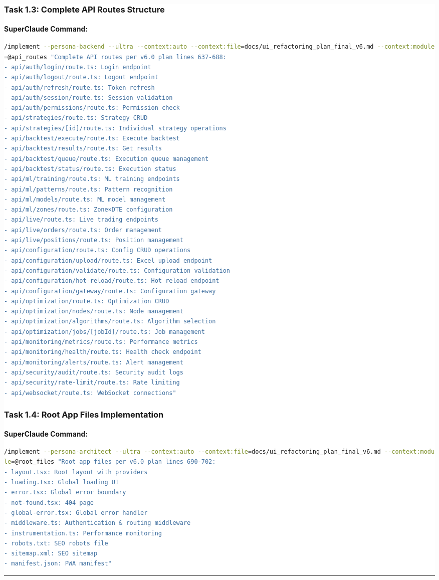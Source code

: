 ### Task 1.3: Complete API Routes Structure
**SuperClaude Command:**
```bash
/implement --persona-backend --ultra --context:auto --context:file=docs/ui_refactoring_plan_final_v6.md --context:module=@api_routes "Complete API routes per v6.0 plan lines 637-688:
- api/auth/login/route.ts: Login endpoint
- api/auth/logout/route.ts: Logout endpoint  
- api/auth/refresh/route.ts: Token refresh
- api/auth/session/route.ts: Session validation
- api/auth/permissions/route.ts: Permission check
- api/strategies/route.ts: Strategy CRUD
- api/strategies/[id]/route.ts: Individual strategy operations
- api/backtest/execute/route.ts: Execute backtest
- api/backtest/results/route.ts: Get results
- api/backtest/queue/route.ts: Execution queue management
- api/backtest/status/route.ts: Execution status
- api/ml/training/route.ts: ML training endpoints
- api/ml/patterns/route.ts: Pattern recognition
- api/ml/models/route.ts: ML model management
- api/ml/zones/route.ts: Zone×DTE configuration
- api/live/route.ts: Live trading endpoints
- api/live/orders/route.ts: Order management
- api/live/positions/route.ts: Position management
- api/configuration/route.ts: Config CRUD operations
- api/configuration/upload/route.ts: Excel upload endpoint
- api/configuration/validate/route.ts: Configuration validation
- api/configuration/hot-reload/route.ts: Hot reload endpoint
- api/configuration/gateway/route.ts: Configuration gateway
- api/optimization/route.ts: Optimization CRUD
- api/optimization/nodes/route.ts: Node management
- api/optimization/algorithms/route.ts: Algorithm selection
- api/optimization/jobs/[jobId]/route.ts: Job management
- api/monitoring/metrics/route.ts: Performance metrics
- api/monitoring/health/route.ts: Health check endpoint
- api/monitoring/alerts/route.ts: Alert management
- api/security/audit/route.ts: Security audit logs
- api/security/rate-limit/route.ts: Rate limiting
- api/websocket/route.ts: WebSocket connections"
```

### Task 1.4: Root App Files Implementation
**SuperClaude Command:**
```bash
/implement --persona-architect --ultra --context:auto --context:file=docs/ui_refactoring_plan_final_v6.md --context:module=@root_files "Root app files per v6.0 plan lines 690-702:
- layout.tsx: Root layout with providers
- loading.tsx: Global loading UI
- error.tsx: Global error boundary
- not-found.tsx: 404 page
- global-error.tsx: Global error handler
- middleware.ts: Authentication & routing middleware
- instrumentation.ts: Performance monitoring
- robots.txt: SEO robots file
- sitemap.xml: SEO sitemap
- manifest.json: PWA manifest"
```

---